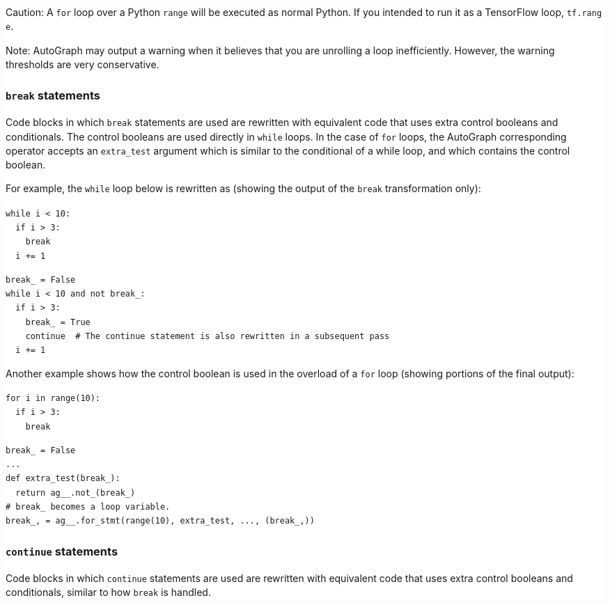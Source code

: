 Caution: A `for` loop over a Python `range` will be executed as normal Python.
If you intended to run it as a TensorFlow loop, `tf.range`.

Note: AutoGraph may output a warning when it believes that you are unrolling
a loop inefficiently. However, the warning thresholds are very conservative.

### `break` statements

Code blocks in which `break` statements are used are rewritten with equivalent
code that uses extra control booleans and conditionals. The control booleans are
used directly in `while` loops. In the case of `for` loops, the AutoGraph
corresponding operator accepts an `extra_test` argument which is similar to
the conditional of a while loop, and which contains the control boolean.

For example, the `while` loop below is rewritten as (showing the output of the
`break` transformation only):

```
while i < 10:
  if i > 3:
    break
  i += 1
```

```
break_ = False
while i < 10 and not break_:
  if i > 3:
    break_ = True
    continue  # The continue statement is also rewritten in a subsequent pass
  i += 1
```

Another example shows how the control boolean is used in the overload of a `for`
loop (showing portions of the final output):

```
for i in range(10):
  if i > 3:
    break
```

```
break_ = False
...
def extra_test(break_):
  return ag__.not_(break_)
# break_ becomes a loop variable.
break_, = ag__.for_stmt(range(10), extra_test, ..., (break_,))
```

### `continue` statements

Code blocks in which `continue` statements are used are rewritten with
equivalent code that uses extra control booleans and conditionals, similar to
how `break` is handled.

